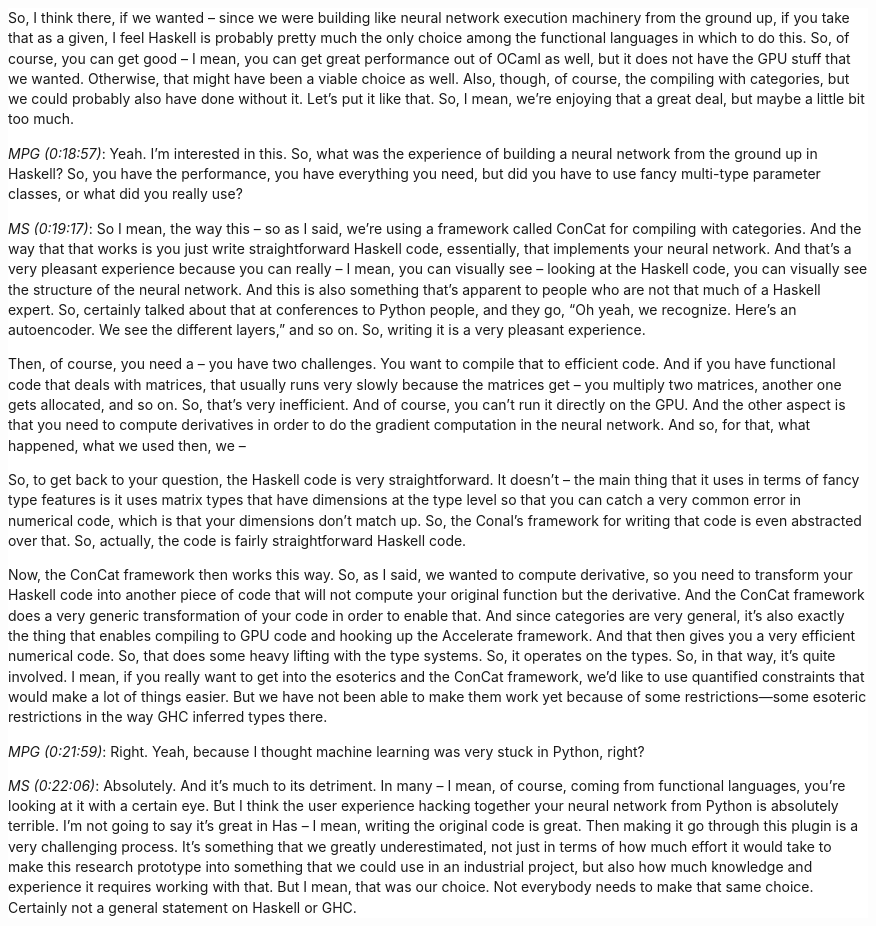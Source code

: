 So, I think there, if we wanted – since we were building like neural network execution machinery from the ground up, if you take that as a given, I feel Haskell is probably pretty much the only choice among the functional languages in which to do this. So, of course, you can get good – I mean, you can get great performance out of OCaml as well, but it does not have the GPU stuff that we wanted. Otherwise, that might have been a viable choice as well. Also, though, of course, the compiling with categories, but we could probably also have done without it. Let’s put it like that. So, I mean, we’re enjoying that a great deal, but maybe a little bit too much. 

*MPG (0:18:57)*: Yeah. I’m interested in this. So, what was the experience of building a neural network from the ground up in Haskell? So, you have the performance, you have everything you need, but did you have to use fancy multi-type parameter classes, or what did you really use?

*MS (0:19:17)*: So I mean, the way this – so as I said, we’re using a framework called ConCat for compiling with categories. And the way that that works is you just write straightforward Haskell code, essentially, that implements your neural network. And that’s a very pleasant experience because you can really – I mean, you can visually see – looking at the Haskell code, you can visually see the structure of the neural network. And this is also something that’s apparent to people who are not that much of a Haskell expert. So, certainly talked about that at conferences to Python people, and they go, “Oh yeah, we recognize. Here’s an autoencoder. We see the different layers,” and so on. So, writing it is a very pleasant experience. 

Then, of course, you need a – you have two challenges. You want to compile that to efficient code. And if you have functional code that deals with matrices, that usually runs very slowly because the matrices get – you multiply two matrices, another one gets allocated, and so on. So, that’s very inefficient. And of course, you can’t run it directly on the GPU. And the other aspect is that you need to compute derivatives in order to do the gradient computation in the neural network. And so, for that, what happened, what we used then, we –

So, to get back to your question, the Haskell code is very straightforward. It doesn’t – the main thing that it uses in terms of fancy type features is it uses matrix types that have dimensions at the type level so that you can catch a very common error in numerical code, which is that your dimensions don’t match up. So, the Conal’s framework for writing that code is even abstracted over that. So, actually, the code is fairly straightforward Haskell code. 

Now, the ConCat framework then works this way. So, as I said, we wanted to compute derivative, so you need to transform your Haskell code into another piece of code that will not compute your original function but the derivative. And the ConCat framework does a very generic transformation of your code in order to enable that. And since categories are very general, it’s also exactly the thing that enables compiling to GPU code and hooking up the Accelerate framework. And that then gives you a very efficient numerical code. So, that does some heavy lifting with the type systems. So, it operates on the types. So, in that way, it’s quite involved. I mean, if you really want to get into the esoterics and the ConCat framework, we’d like to use quantified constraints that would make a lot of things easier. But we have not been able to make them work yet because of some restrictions—some esoteric restrictions in the way GHC inferred types there. 

*MPG (0:21:59)*: Right. Yeah, because I thought machine learning was very stuck in Python, right?

*MS (0:22:06)*: Absolutely. And it’s much to its detriment. In many – I mean, of course, coming from functional languages, you’re looking at it with a certain eye. But I think the user experience hacking together your neural network from Python is absolutely terrible. I’m not going to say it’s great in Has – I mean, writing the original code is great. Then making it go through this plugin is a very challenging process. It’s something that we greatly underestimated, not just in terms of how much effort it would take to make this research prototype into something that we could use in an industrial project, but also how much knowledge and experience it requires working with that. But I mean, that was our choice. Not everybody needs to make that same choice. Certainly not a general statement on Haskell or GHC.
